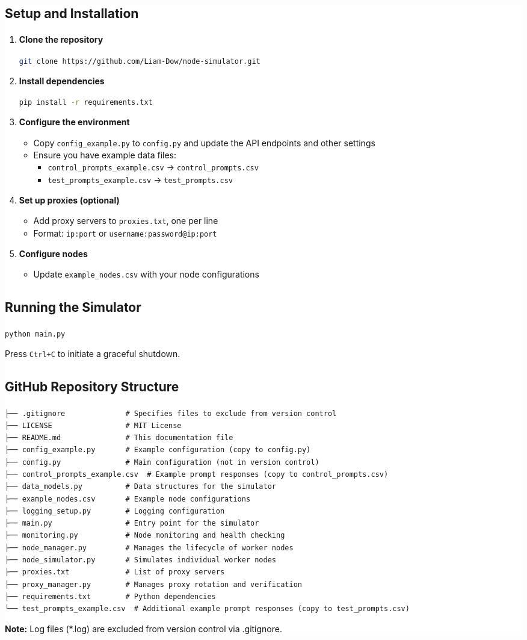 ## Setup and Installation

1. **Clone the repository**
    ```bash
    git clone https://github.com/Liam-Dow/node-simulator.git
    ```

2. **Install dependencies**
   ```bash
   pip install -r requirements.txt
   ```

3. **Configure the environment**
   - Copy `config_example.py` to `config.py` and update the API endpoints and other settings
   - Ensure you have example data files:
     - `control_prompts_example.csv` → `control_prompts.csv`
     - `test_prompts_example.csv` → `test_prompts.csv`

4. **Set up proxies (optional)**
   - Add proxy servers to `proxies.txt`, one per line
   - Format: `ip:port` or `username:password@ip:port`

5. **Configure nodes**
   - Update `example_nodes.csv` with your node configurations

## Running the Simulator

```bash
python main.py
```

Press `Ctrl+C` to initiate a graceful shutdown.

## GitHub Repository Structure

```
├── .gitignore              # Specifies files to exclude from version control
├── LICENSE                 # MIT License
├── README.md               # This documentation file
├── config_example.py       # Example configuration (copy to config.py)
├── config.py               # Main configuration (not in version control)
├── control_prompts_example.csv  # Example prompt responses (copy to control_prompts.csv)
├── data_models.py          # Data structures for the simulator
├── example_nodes.csv       # Example node configurations
├── logging_setup.py        # Logging configuration
├── main.py                 # Entry point for the simulator
├── monitoring.py           # Node monitoring and health checking
├── node_manager.py         # Manages the lifecycle of worker nodes
├── node_simulator.py       # Simulates individual worker nodes
├── proxies.txt             # List of proxy servers
├── proxy_manager.py        # Manages proxy rotation and verification
├── requirements.txt        # Python dependencies
└── test_prompts_example.csv  # Additional example prompt responses (copy to test_prompts.csv)
```

**Note:** Log files (*.log) are excluded from version control via .gitignore.
